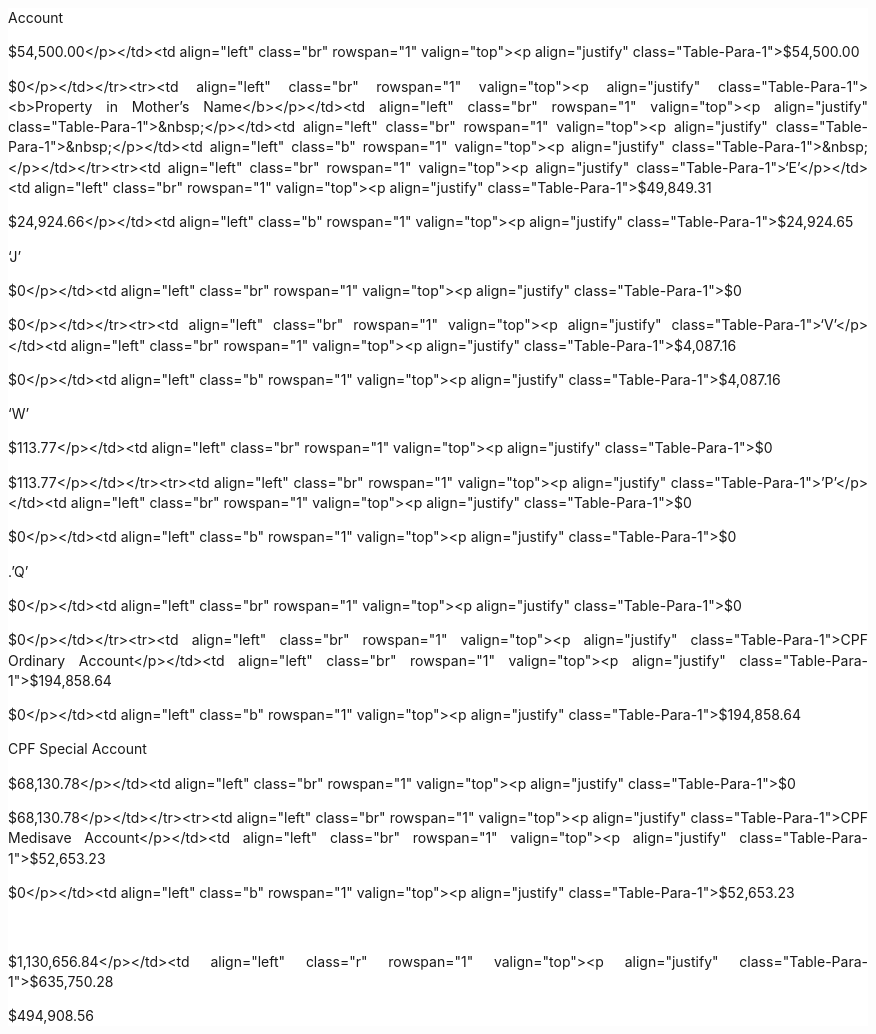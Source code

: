 Account</p></td><td align="left" class="br" rowspan="1" valign="top"><p align="justify" class="Table-Para-1">$54,500.00</p></td><td align="left" class="br" rowspan="1" valign="top"><p align="justify" class="Table-Para-1">$54,500.00</p></td><td align="left" class="b" rowspan="1" valign="top"><p align="justify" class="Table-Para-1">$0</p></td></tr><tr><td align="left" class="br" rowspan="1" valign="top"><p align="justify" class="Table-Para-1"><b>Property in Mother’s Name</b></p></td><td align="left" class="br" rowspan="1" valign="top"><p align="justify" class="Table-Para-1">&nbsp;</p></td><td align="left" class="br" rowspan="1" valign="top"><p align="justify" class="Table-Para-1">&nbsp;</p></td><td align="left" class="b" rowspan="1" valign="top"><p align="justify" class="Table-Para-1">&nbsp;</p></td></tr><tr><td align="left" class="br" rowspan="1" valign="top"><p align="justify" class="Table-Para-1">‘E’</p></td><td align="left" class="br" rowspan="1" valign="top"><p align="justify" class="Table-Para-1">$49,849.31</p></td><td align="left" class="br" rowspan="1" valign="top"><p align="justify" class="Table-Para-1">$24,924.66</p></td><td align="left" class="b" rowspan="1" valign="top"><p align="justify" class="Table-Para-1">$24,924.65</p></td></tr><tr><td align="left" class="br" rowspan="1" valign="top"><p align="justify" class="Table-Para-1">‘J’</p></td><td align="left" class="br" rowspan="1" valign="top"><p align="justify" class="Table-Para-1">$0</p></td><td align="left" class="br" rowspan="1" valign="top"><p align="justify" class="Table-Para-1">$0</p></td><td align="left" class="b" rowspan="1" valign="top"><p align="justify" class="Table-Para-1">$0</p></td></tr><tr><td align="left" class="br" rowspan="1" valign="top"><p align="justify" class="Table-Para-1">‘V’</p></td><td align="left" class="br" rowspan="1" valign="top"><p align="justify" class="Table-Para-1">$4,087.16</p></td><td align="left" class="br" rowspan="1" valign="top"><p align="justify" class="Table-Para-1">$0</p></td><td align="left" class="b" rowspan="1" valign="top"><p align="justify" class="Table-Para-1">$4,087.16</p></td></tr><tr><td align="left" class="br" rowspan="1" valign="top"><p align="justify" class="Table-Para-1">‘W’</p></td><td align="left" class="br" rowspan="1" valign="top"><p align="justify" class="Table-Para-1">$113.77</p></td><td align="left" class="br" rowspan="1" valign="top"><p align="justify" class="Table-Para-1">$0</p></td><td align="left" class="b" rowspan="1" valign="top"><p align="justify" class="Table-Para-1">$113.77</p></td></tr><tr><td align="left" class="br" rowspan="1" valign="top"><p align="justify" class="Table-Para-1">’P’</p></td><td align="left" class="br" rowspan="1" valign="top"><p align="justify" class="Table-Para-1">$0</p></td><td align="left" class="br" rowspan="1" valign="top"><p align="justify" class="Table-Para-1">$0</p></td><td align="left" class="b" rowspan="1" valign="top"><p align="justify" class="Table-Para-1">$0</p></td></tr><tr><td align="left" class="br" rowspan="1" valign="top"><p align="justify" class="Table-Para-1">.’Q’</p></td><td align="left" class="br" rowspan="1" valign="top"><p align="justify" class="Table-Para-1">$0</p></td><td align="left" class="br" rowspan="1" valign="top"><p align="justify" class="Table-Para-1">$0</p></td><td align="left" class="b" rowspan="1" valign="top"><p align="justify" class="Table-Para-1">$0</p></td></tr><tr><td align="left" class="br" rowspan="1" valign="top"><p align="justify" class="Table-Para-1">CPF Ordinary Account</p></td><td align="left" class="br" rowspan="1" valign="top"><p align="justify" class="Table-Para-1">$194,858.64</p></td><td align="left" class="br" rowspan="1" valign="top"><p align="justify" class="Table-Para-1">$0</p></td><td align="left" class="b" rowspan="1" valign="top"><p align="justify" class="Table-Para-1">$194,858.64</p></td></tr><tr><td align="left" class="br" rowspan="1" valign="top"><p align="justify" class="Table-Para-1">CPF Special Account</p></td><td align="left" class="br" rowspan="1" valign="top"><p align="justify" class="Table-Para-1">$68,130.78</p></td><td align="left" class="br" rowspan="1" valign="top"><p align="justify" class="Table-Para-1">$0</p></td><td align="left" class="b" rowspan="1" valign="top"><p align="justify" class="Table-Para-1">$68,130.78</p></td></tr><tr><td align="left" class="br" rowspan="1" valign="top"><p align="justify" class="Table-Para-1">CPF Medisave Account</p></td><td align="left" class="br" rowspan="1" valign="top"><p align="justify" class="Table-Para-1">$52,653.23</p></td><td align="left" class="br" rowspan="1" valign="top"><p align="justify" class="Table-Para-1">$0</p></td><td align="left" class="b" rowspan="1" valign="top"><p align="justify" class="Table-Para-1">$52,653.23</p></td></tr><tr><td align="left" class="r" rowspan="1" valign="top"><p align="justify" class="Table-Para-1">&nbsp;</p></td><td align="left" class="r" rowspan="1" valign="top"><p align="justify" class="Table-Para-1">$1,130,656.84</p></td><td align="left" class="r" rowspan="1" valign="top"><p align="justify" class="Table-Para-1">$635,750.28</p></td><td align="left" class="" rowspan="1" valign="top"><p align="justify" class="Table-Para-1">$494,908.56</p></td></tr></tbody></table>
